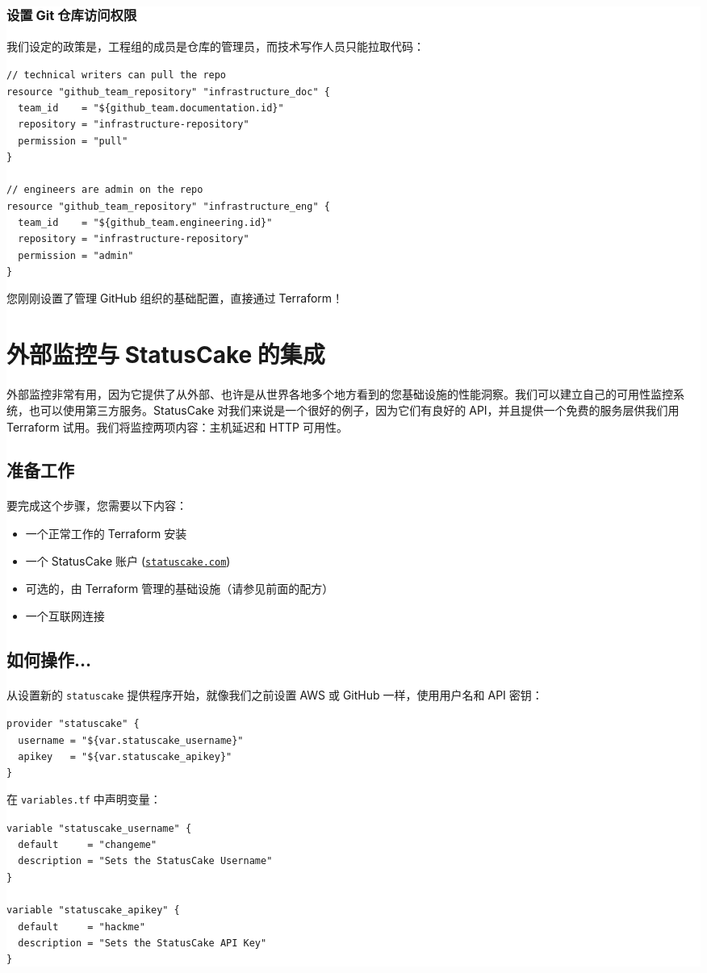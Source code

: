 ### 设置 Git 仓库访问权限

我们设定的政策是，工程组的成员是仓库的管理员，而技术写作人员只能拉取代码：

```
// technical writers can pull the repo
resource "github_team_repository" "infrastructure_doc" {
  team_id    = "${github_team.documentation.id}"
  repository = "infrastructure-repository"
  permission = "pull"
}

// engineers are admin on the repo
resource "github_team_repository" "infrastructure_eng" {
  team_id    = "${github_team.engineering.id}"
  repository = "infrastructure-repository"
  permission = "admin"
}
```

您刚刚设置了管理 GitHub 组织的基础配置，直接通过 Terraform！

# 外部监控与 StatusCake 的集成

外部监控非常有用，因为它提供了从外部、也许是从世界各地多个地方看到的您基础设施的性能洞察。我们可以建立自己的可用性监控系统，也可以使用第三方服务。StatusCake 对我们来说是一个很好的例子，因为它们有良好的 API，并且提供一个免费的服务层供我们用 Terraform 试用。我们将监控两项内容：主机延迟和 HTTP 可用性。

## 准备工作

要完成这个步骤，您需要以下内容：

+   一个正常工作的 Terraform 安装

+   一个 StatusCake 账户 ([`statuscake.com`](https://statuscake.com))

+   可选的，由 Terraform 管理的基础设施（请参见前面的配方）

+   一个互联网连接

## 如何操作…

从设置新的 `statuscake` 提供程序开始，就像我们之前设置 AWS 或 GitHub 一样，使用用户名和 API 密钥：

```
provider "statuscake" {
  username = "${var.statuscake_username}"
  apikey   = "${var.statuscake_apikey}"
}
```

在 `variables.tf` 中声明变量：

```
variable "statuscake_username" {
  default     = "changeme"
  description = "Sets the StatusCake Username"
}

variable "statuscake_apikey" {
  default     = "hackme"
  description = "Sets the StatusCake API Key"
}
```
